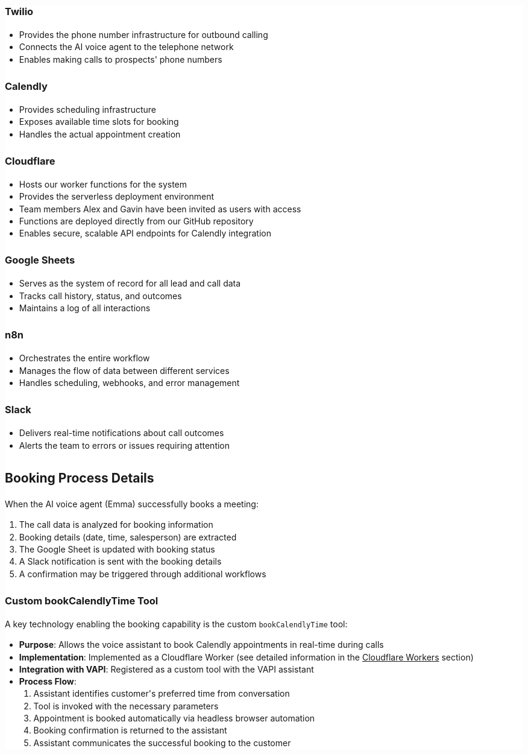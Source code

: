 ### Twilio
- Provides the phone number infrastructure for outbound calling
- Connects the AI voice agent to the telephone network
- Enables making calls to prospects' phone numbers

### Calendly
- Provides scheduling infrastructure
- Exposes available time slots for booking
- Handles the actual appointment creation

### Cloudflare
- Hosts our worker functions for the system
- Provides the serverless deployment environment
- Team members Alex and Gavin have been invited as users with access
- Functions are deployed directly from our GitHub repository
- Enables secure, scalable API endpoints for Calendly integration

### Google Sheets
- Serves as the system of record for all lead and call data
- Tracks call history, status, and outcomes
- Maintains a log of all interactions

### n8n
- Orchestrates the entire workflow
- Manages the flow of data between different services
- Handles scheduling, webhooks, and error management

### Slack
- Delivers real-time notifications about call outcomes
- Alerts the team to errors or issues requiring attention

## Booking Process Details

When the AI voice agent (Emma) successfully books a meeting:

1. The call data is analyzed for booking information
2. Booking details (date, time, salesperson) are extracted
3. The Google Sheet is updated with booking status
4. A Slack notification is sent with the booking details
5. A confirmation may be triggered through additional workflows

### Custom bookCalendlyTime Tool

A key technology enabling the booking capability is the custom `bookCalendlyTime` tool:

- **Purpose**: Allows the voice assistant to book Calendly appointments in real-time during calls
- **Implementation**: Implemented as a Cloudflare Worker (see detailed information in the [Cloudflare Workers](#cloudflare-workers) section)
- **Integration with VAPI**: Registered as a custom tool with the VAPI assistant
- **Process Flow**:
  1. Assistant identifies customer's preferred time from conversation
  2. Tool is invoked with the necessary parameters
  3. Appointment is booked automatically via headless browser automation
  4. Booking confirmation is returned to the assistant
  5. Assistant communicates the successful booking to the customer
